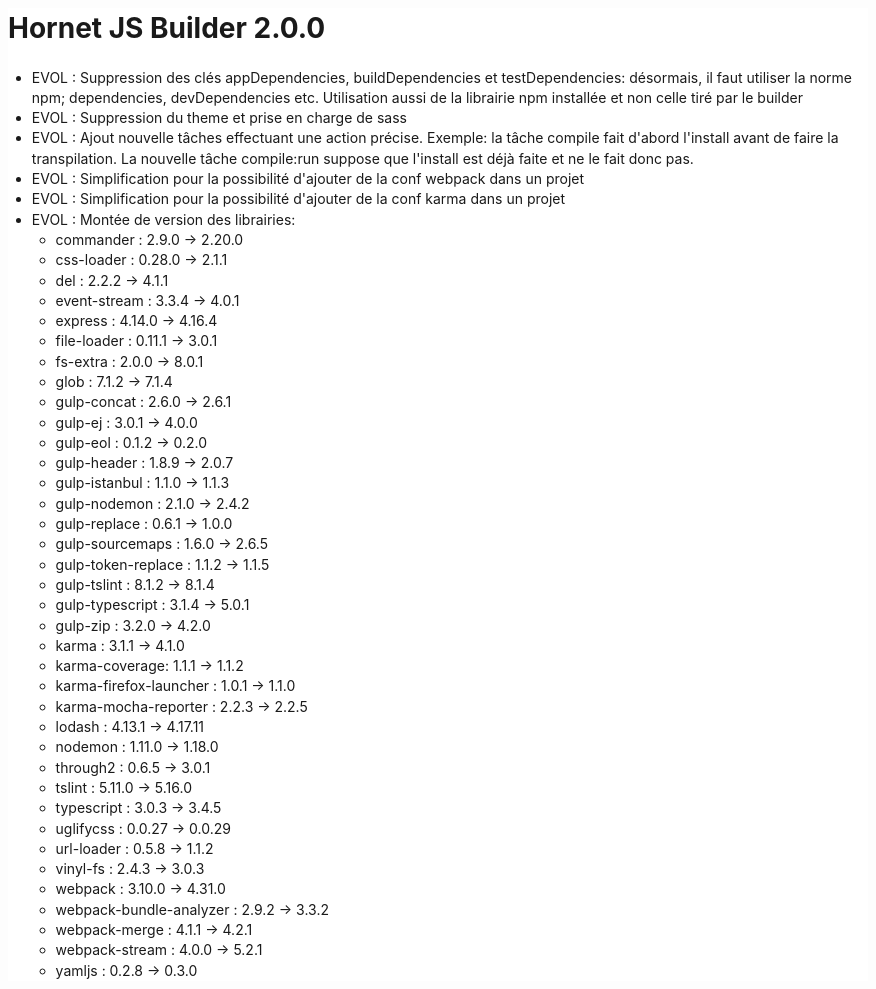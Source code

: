 # Hornet JS Builder 2.0.0

-   EVOL : Suppression des clés appDependencies, buildDependencies et testDependencies: désormais, il faut utiliser la norme npm; dependencies, devDependencies etc. Utilisation aussi de la librairie npm installée et non celle tiré par le builder
-   EVOL : Suppression du theme et prise en charge de sass
-   EVOL : Ajout nouvelle tâches effectuant une action précise. Exemple: la tâche compile fait d'abord l'install avant de faire la transpilation. La nouvelle tâche compile:run suppose que l'install est déjà faite et ne le fait donc pas.
-   EVOL : Simplification pour la possibilité d'ajouter de la conf webpack dans un projet
-   EVOL : Simplification pour la possibilité d'ajouter de la conf karma dans un projet
-   EVOL : Montée de version des librairies:
    -   commander : 2.9.0 -> 2.20.0
    -   css-loader : 0.28.0 -> 2.1.1
    -   del : 2.2.2 -> 4.1.1
    -   event-stream : 3.3.4 -> 4.0.1
    -   express : 4.14.0 -> 4.16.4
    -   file-loader : 0.11.1 -> 3.0.1
    -   fs-extra : 2.0.0 -> 8.0.1
    -   glob : 7.1.2 -> 7.1.4
    -   gulp-concat : 2.6.0 -> 2.6.1
    -   gulp-ej : 3.0.1 -> 4.0.0
    -   gulp-eol : 0.1.2 -> 0.2.0
    -   gulp-header : 1.8.9 -> 2.0.7
    -   gulp-istanbul : 1.1.0 -> 1.1.3
    -   gulp-nodemon : 2.1.0 -> 2.4.2
    -   gulp-replace : 0.6.1 -> 1.0.0
    -   gulp-sourcemaps : 1.6.0 -> 2.6.5
    -   gulp-token-replace : 1.1.2 -> 1.1.5
    -   gulp-tslint : 8.1.2 -> 8.1.4
    -   gulp-typescript : 3.1.4 -> 5.0.1
    -   gulp-zip : 3.2.0 -> 4.2.0
    -   karma : 3.1.1 -> 4.1.0
    -   karma-coverage: 1.1.1 -> 1.1.2
    -   karma-firefox-launcher : 1.0.1 -> 1.1.0
    -   karma-mocha-reporter : 2.2.3 -> 2.2.5
    -   lodash : 4.13.1 -> 4.17.11
    -   nodemon : 1.11.0 -> 1.18.0
    -   through2 : 0.6.5 -> 3.0.1
    -   tslint : 5.11.0 -> 5.16.0
    -   typescript : 3.0.3 -> 3.4.5
    -   uglifycss : 0.0.27 -> 0.0.29
    -   url-loader : 0.5.8 -> 1.1.2
    -   vinyl-fs : 2.4.3 -> 3.0.3
    -   webpack : 3.10.0 -> 4.31.0
    -   webpack-bundle-analyzer : 2.9.2 -> 3.3.2
    -   webpack-merge : 4.1.1 -> 4.2.1
    -   webpack-stream : 4.0.0 -> 5.2.1
    -   yamljs : 0.2.8 -> 0.3.0

